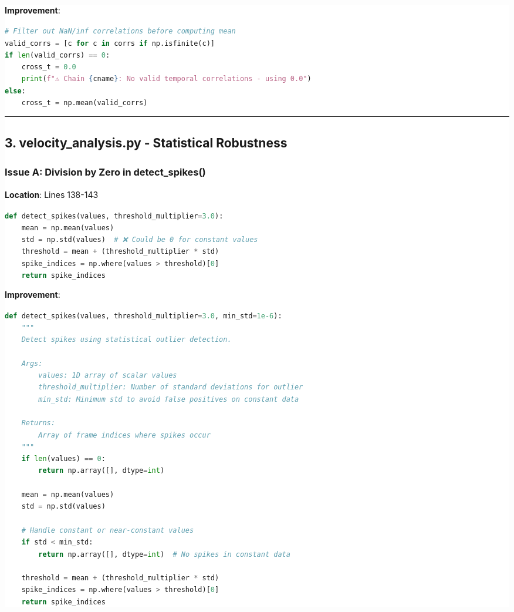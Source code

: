 **Improvement**:
```python
# Filter out NaN/inf correlations before computing mean
valid_corrs = [c for c in corrs if np.isfinite(c)]
if len(valid_corrs) == 0:
    cross_t = 0.0
    print(f"⚠ Chain {cname}: No valid temporal correlations - using 0.0")
else:
    cross_t = np.mean(valid_corrs)
```

---

## 3. **velocity_analysis.py** - Statistical Robustness

### Issue A: Division by Zero in detect_spikes()
**Location**: Lines 138-143
```python
def detect_spikes(values, threshold_multiplier=3.0):
    mean = np.mean(values)
    std = np.std(values)  # ❌ Could be 0 for constant values
    threshold = mean + (threshold_multiplier * std)
    spike_indices = np.where(values > threshold)[0]
    return spike_indices
```

**Improvement**:
```python
def detect_spikes(values, threshold_multiplier=3.0, min_std=1e-6):
    """
    Detect spikes using statistical outlier detection.

    Args:
        values: 1D array of scalar values
        threshold_multiplier: Number of standard deviations for outlier
        min_std: Minimum std to avoid false positives on constant data

    Returns:
        Array of frame indices where spikes occur
    """
    if len(values) == 0:
        return np.array([], dtype=int)

    mean = np.mean(values)
    std = np.std(values)

    # Handle constant or near-constant values
    if std < min_std:
        return np.array([], dtype=int)  # No spikes in constant data

    threshold = mean + (threshold_multiplier * std)
    spike_indices = np.where(values > threshold)[0]
    return spike_indices
```
